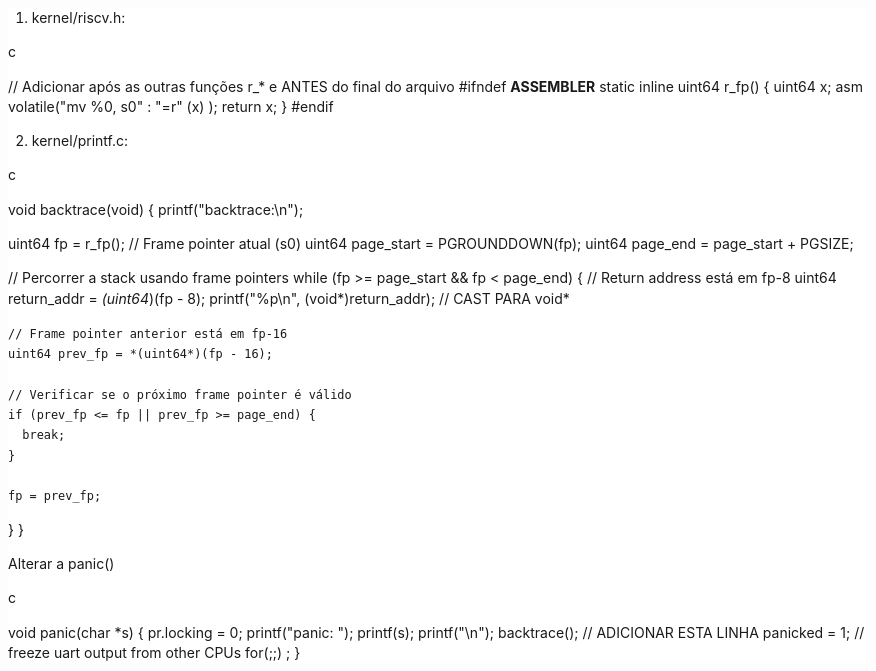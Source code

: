 1. kernel/riscv.h:

c

// Adicionar após as outras funções r_* e ANTES do final do arquivo
#ifndef __ASSEMBLER__
static inline uint64
r_fp()
{
  uint64 x;
  asm volatile("mv %0, s0" : "=r" (x) );
  return x;
}
#endif






2. kernel/printf.c:

c

void
backtrace(void)
{
  printf("backtrace:\n");
  
  uint64 fp = r_fp();  // Frame pointer atual (s0)
  uint64 page_start = PGROUNDDOWN(fp);
  uint64 page_end = page_start + PGSIZE;
  
  // Percorrer a stack usando frame pointers
  while (fp >= page_start && fp < page_end) {
    // Return address está em fp-8
    uint64 return_addr = *(uint64*)(fp - 8);
    printf("%p\n", (void*)return_addr);  // CAST PARA void*
    
    // Frame pointer anterior está em fp-16
    uint64 prev_fp = *(uint64*)(fp - 16);
    
    // Verificar se o próximo frame pointer é válido
    if (prev_fp <= fp || prev_fp >= page_end) {
      break;
    }
    
    fp = prev_fp;
  }
}

Alterar a panic()

c

void
panic(char *s)
{
  pr.locking = 0;
  printf("panic: ");
  printf(s);
  printf("\n");
  backtrace();  // ADICIONAR ESTA LINHA
  panicked = 1; // freeze uart output from other CPUs
  for(;;)
    ;
}
